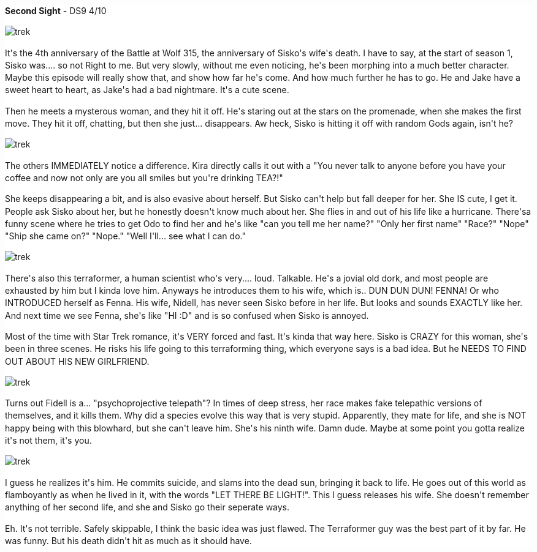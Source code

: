 
**Second Sight** - DS9
4/10

<img src="https://imgur.com/w6iUDJf.png" alt="trek">

It's the 4th anniversary of the Battle at Wolf 315, the anniversary of Sisko's wife's death. I have to say, at the start of season 1, Sisko was.... so not Right to me. But very slowly, without me even noticing, he's been morphing into a much better character. Maybe this episode will really show that, and show how far he's come. And how much further he has to go. He and Jake have a sweet heart to heart, as Jake's had a bad nightmare. It's a cute scene.

Then he meets a mysterous woman, and they hit it off. He's staring out at the stars on the promenade, when she makes the first move. They hit it off, chatting, but then she just... disappears. Aw heck, Sisko is hitting it off with random Gods again, isn't he?

<img src="https://imgur.com/rcjzTem.png" alt="trek">

The others IMMEDIATELY notice a difference. Kira directly calls it out with a "You never talk to anyone before you have your coffee and now not only are you all smiles but you're drinking TEA?!"

She keeps disappearing a bit, and is also evasive about herself. But Sisko can't help but fall deeper for her. She IS cute, I get it. People ask Sisko about her, but he honestly doesn't know much about her. She flies in and out of his life like a hurricane. There'sa funny scene where he tries to get Odo to find her and he's like "can you tell me her name?" "Only her first name" "Race?" "Nope" "Ship she came on?" "Nope." "Well I'll... see what I can do."

<img src="https://imgur.com/rrUIxB1.png" alt="trek">

There's also this terraformer, a human scientist who's very.... loud. Talkable. He's a jovial old dork, and most people are exhausted by him but I kinda love him. Anyways he introduces them to his wife, which is.. DUN DUN DUN! FENNA! Or who INTRODUCED herself as Fenna. His wife, Nidell, has never seen Sisko before in her life. But looks and sounds EXACTLY like her. And next time we see Fenna, she's like "HI :D" and is so confused when Sisko is annoyed.

Most of the time with Star Trek romance, it's VERY forced and fast. It's kinda that way here. Sisko is CRAZY for this woman, she's been in three scenes. He risks his life going to this terraforming thing, which everyone says is a bad idea. But he NEEDS TO FIND OUT ABOUT HIS NEW GIRLFRIEND.

<img src="https://imgur.com/hlooNKZ.png" alt="trek">

Turns out Fidell is a... "psychoprojective telepath"? In times of deep stress, her race makes fake telepathic versions of themselves, and it kills them. Why did a species evolve this way that is very stupid. Apparently, they mate for life, and she is NOT happy being with this blowhard, but she can't leave him. She's his ninth wife. Damn dude. Maybe at some point you gotta realize it's not them, it's you.

<img src="https://imgur.com/IYyfNZB.png" alt="trek">

I guess he realizes it's him. He commits suicide, and slams into the dead sun, bringing it back to life. He goes out of this world as flamboyantly as when he lived in it, with the words "LET THERE BE LIGHT!". This I guess releases his wife. She doesn't remember anything of her second life, and she and Sisko go their seperate ways.

Eh. It's not terrible. Safely skippable, I think the basic idea was just flawed. The Terraformer guy was the best part of it by far. He was funny. But his death didn't hit as much as it should have. 
